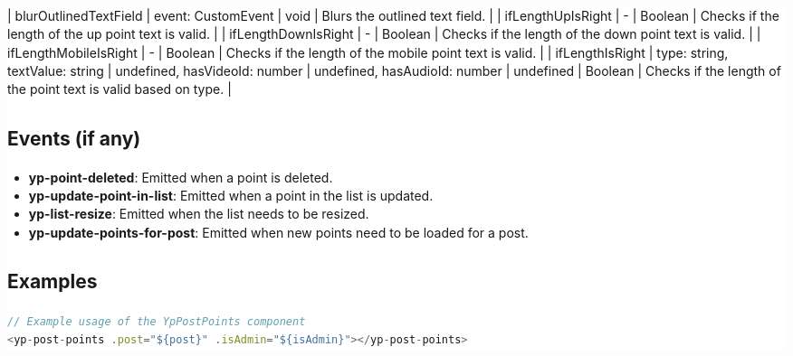 | blurOutlinedTextField | event: CustomEvent                | void        | Blurs the outlined text field.                                              |
| ifLengthUpIsRight     | -                                 | Boolean     | Checks if the length of the up point text is valid.                         |
| ifLengthDownIsRight   | -                                 | Boolean     | Checks if the length of the down point text is valid.                       |
| ifLengthMobileIsRight | -                                 | Boolean     | Checks if the length of the mobile point text is valid.                     |
| ifLengthIsRight       | type: string, textValue: string \| undefined, hasVideoId: number \| undefined, hasAudioId: number \| undefined | Boolean | Checks if the length of the point text is valid based on type.              |

## Events (if any)

- **yp-point-deleted**: Emitted when a point is deleted.
- **yp-update-point-in-list**: Emitted when a point in the list is updated.
- **yp-list-resize**: Emitted when the list needs to be resized.
- **yp-update-points-for-post**: Emitted when new points need to be loaded for a post.

## Examples

```typescript
// Example usage of the YpPostPoints component
<yp-post-points .post="${post}" .isAdmin="${isAdmin}"></yp-post-points>
```
```
